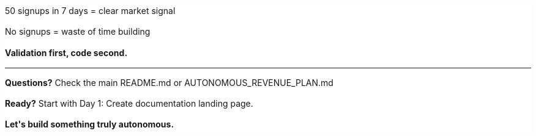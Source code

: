50 signups in 7 days = clear market signal

No signups = waste of time building

**Validation first, code second.**

---

**Questions?** Check the main README.md or AUTONOMOUS_REVENUE_PLAN.md

**Ready?** Start with Day 1: Create documentation landing page.

**Let's build something truly autonomous.**
